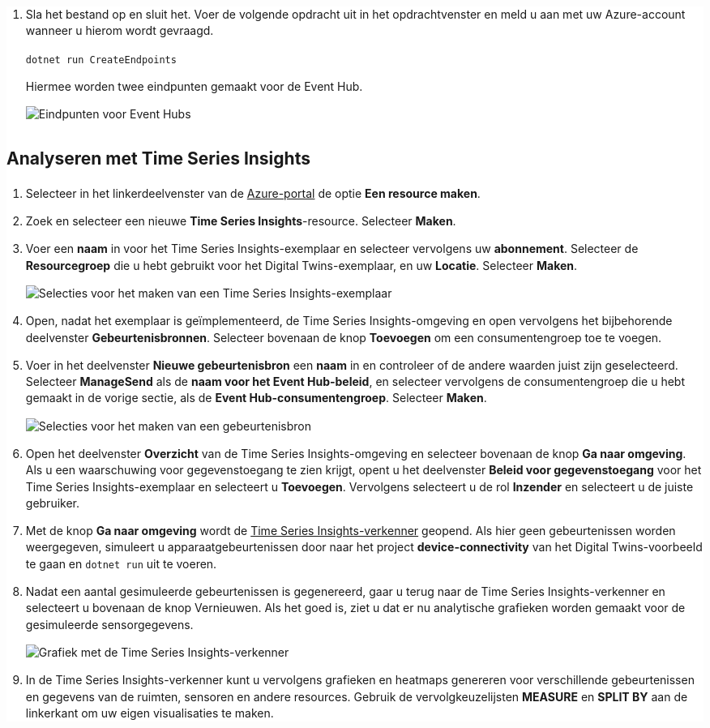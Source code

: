 1. Sla het bestand op en sluit het. Voer de volgende opdracht uit in het opdrachtvenster en meld u aan met uw Azure-account wanneer u hierom wordt gevraagd.

    ```cmd/sh
    dotnet run CreateEndpoints
    ```

   Hiermee worden twee eindpunten gemaakt voor de Event Hub.

   ![Eindpunten voor Event Hubs](./media/tutorial-facilities-analyze/dotnet-create-endpoints.png)

## <a name="analyze-with-time-series-insights"></a>Analyseren met Time Series Insights

1. Selecteer in het linkerdeelvenster van de [Azure-portal](https://portal.azure.com) de optie **Een resource maken**. 

1. Zoek en selecteer een nieuwe **Time Series Insights**-resource. Selecteer **Maken**.

1. Voer een **naam** in voor het Time Series Insights-exemplaar en selecteer vervolgens uw **abonnement**. Selecteer de **Resourcegroep** die u hebt gebruikt voor het Digital Twins-exemplaar, en uw **Locatie**. Selecteer **Maken**.

    ![Selecties voor het maken van een Time Series Insights-exemplaar](./media/tutorial-facilities-analyze/create-tsi.png)

1. Open, nadat het exemplaar is geïmplementeerd, de Time Series Insights-omgeving en open vervolgens het bijbehorende deelvenster **Gebeurtenisbronnen**. Selecteer bovenaan de knop **Toevoegen** om een consumentengroep toe te voegen.

1. Voer in het deelvenster **Nieuwe gebeurtenisbron** een **naam** in en controleer of de andere waarden juist zijn geselecteerd. Selecteer **ManageSend** als de **naam voor het Event Hub-beleid**, en selecteer vervolgens de consumentengroep die u hebt gemaakt in de vorige sectie, als de **Event Hub-consumentengroep**. Selecteer **Maken**.

    ![Selecties voor het maken van een gebeurtenisbron](./media/tutorial-facilities-analyze/tsi-event-source.png)

1. Open het deelvenster **Overzicht** van de Time Series Insights-omgeving en selecteer bovenaan de knop **Ga naar omgeving**. Als u een waarschuwing voor gegevenstoegang te zien krijgt, opent u het deelvenster **Beleid voor gegevenstoegang** voor het Time Series Insights-exemplaar en selecteert u **Toevoegen**. Vervolgens selecteert u de rol **Inzender** en selecteert u de juiste gebruiker.

1. Met de knop **Ga naar omgeving** wordt de [Time Series Insights-verkenner](../time-series-insights/time-series-insights-explorer.md) geopend. Als hier geen gebeurtenissen worden weergegeven, simuleert u apparaatgebeurtenissen door naar het project **device-connectivity** van het Digital Twins-voorbeeld te gaan en `dotnet run` uit te voeren.

1. Nadat een aantal gesimuleerde gebeurtenissen is gegenereerd, gaar u terug naar de Time Series Insights-verkenner en selecteert u bovenaan de knop Vernieuwen. Als het goed is, ziet u dat er nu analytische grafieken worden gemaakt voor de gesimuleerde sensorgegevens. 

    ![Grafiek met de Time Series Insights-verkenner](./media/tutorial-facilities-analyze/tsi-explorer.png)

1. In de Time Series Insights-verkenner kunt u vervolgens grafieken en heatmaps genereren voor verschillende gebeurtenissen en gegevens van de ruimten, sensoren en andere resources. Gebruik de vervolgkeuzelijsten **MEASURE** en **SPLIT BY** aan de linkerkant om uw eigen visualisaties te maken. 
